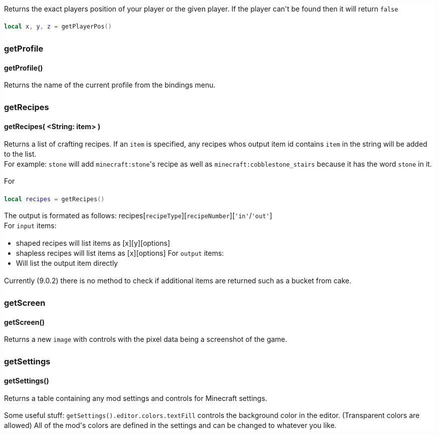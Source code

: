 
Returns the exact players position of your player or the given player.
If the player can't be found then it will return `false`
```lua
local x, y, z = getPlayerPos()
```

### getProfile

**getProfile()**


Returns the name of the current profile from the bindings menu.

### getRecipes

**getRecipes( \<String: item> )**


Returns a list of crafting recipes.
If an `item` is specified, any recipes whos output item id contains `item` in the string will be added to the list.\
For example: `stone` will add `minecraft:stone`'s recipe as well as `minecraft:cobblestone_stairs` because it has the word `stone` in it.

For 
```lua
local recipes = getRecipes()
```
The output is formated as follows:
recipes[`recipeType`][`recipeNumber`][`'in'`/`'out'`]\
For `input` items:
 - shaped recipes will list items as [x][y][options]
 - shapless recipes will list items as [x][options]
For `output` items:
 - Will list the output item directly
 
<div class="note">Currently (9.0.2) there is no method to check if additional items are returned such as a bucket from cake.</div>


### getScreen

**getScreen()**


Returns a new `image` with controls with the pixel data being a screenshot of the game.

### getSettings

**getSettings()**

Returns a table containing any mod settings and controls for Minecraft settings.

Some useful stuff:
`getSettings().editor.colors.textFill` controls the background color in the editor. (Transparent colors are allowed)
All of the mod's colors are defined in the settings and can be changed to whatever you like.
